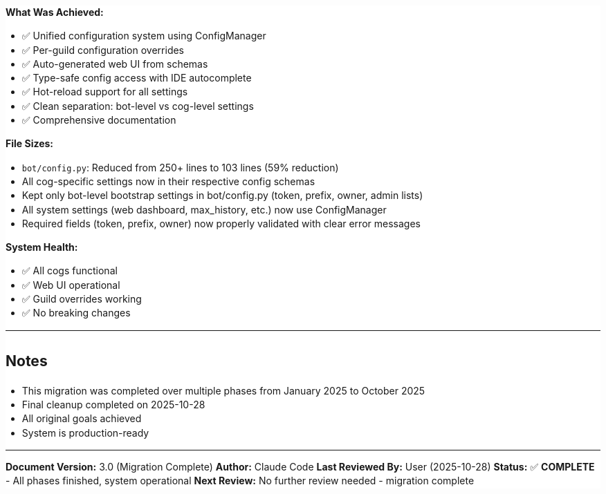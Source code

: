 **What Was Achieved:**
- ✅ Unified configuration system using ConfigManager
- ✅ Per-guild configuration overrides
- ✅ Auto-generated web UI from schemas
- ✅ Type-safe config access with IDE autocomplete
- ✅ Hot-reload support for all settings
- ✅ Clean separation: bot-level vs cog-level settings
- ✅ Comprehensive documentation

**File Sizes:**
- `bot/config.py`: Reduced from 250+ lines to 103 lines (59% reduction)
- All cog-specific settings now in their respective config schemas
- Kept only bot-level bootstrap settings in bot/config.py (token, prefix, owner, admin lists)
- All system settings (web dashboard, max_history, etc.) now use ConfigManager
- Required fields (token, prefix, owner) now properly validated with clear error messages

**System Health:**
- ✅ All cogs functional
- ✅ Web UI operational
- ✅ Guild overrides working
- ✅ No breaking changes

---

## Notes

- This migration was completed over multiple phases from January 2025 to October 2025
- Final cleanup completed on 2025-10-28
- All original goals achieved
- System is production-ready

---

**Document Version:** 3.0 (Migration Complete)
**Author:** Claude Code
**Last Reviewed By:** User (2025-10-28)
**Status:** ✅ **COMPLETE** - All phases finished, system operational
**Next Review:** No further review needed - migration complete
